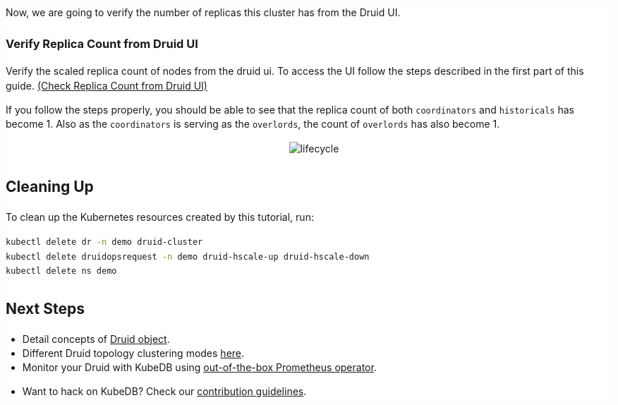 Now, we are going to verify the number of replicas this cluster has from the Druid UI.

### Verify Replica Count from Druid UI

Verify the scaled replica count of nodes from the druid ui. To access the UI follow the steps described in the first part of this guide. [(Check Replica Count from Druid UI)](/docs/v2025.1.9/guides/druid/scaling/horizontal-scaling/#Check-Replica-Count-from-Druid-UI)

If you follow the steps properly, you should be able to see that the replica count of both `coordinators` and `historicals` has become 1. Also  as the `coordinators` is serving as the `overlords`, the count of `overlords` has also become 1.

<p align="center">
  <img alt="lifecycle"  src="/docs/v2025.1.9/guides/druid/scaling/horizontal-scaling/images/druid-ui.png">
</p>


## Cleaning Up

To clean up the Kubernetes resources created by this tutorial, run:

```bash
kubectl delete dr -n demo druid-cluster
kubectl delete druidopsrequest -n demo druid-hscale-up druid-hscale-down
kubectl delete ns demo
```

## Next Steps

- Detail concepts of [Druid object](/docs/v2025.1.9/guides/druid/concepts/druid).
- Different Druid topology clustering modes [here](/docs/v2025.1.9/guides/druid/clustering/_index).
- Monitor your Druid with KubeDB using [out-of-the-box Prometheus operator](/docs/v2025.1.9/guides/druid/monitoring/using-prometheus-operator).

[//]: # (- Monitor your Druid with KubeDB using [out-of-the-box builtin-Prometheus]&#40;/docs/guides/druid/monitoring/using-builtin-prometheus.md&#41;.)
- Want to hack on KubeDB? Check our [contribution guidelines](/docs/v2025.1.9/CONTRIBUTING).
